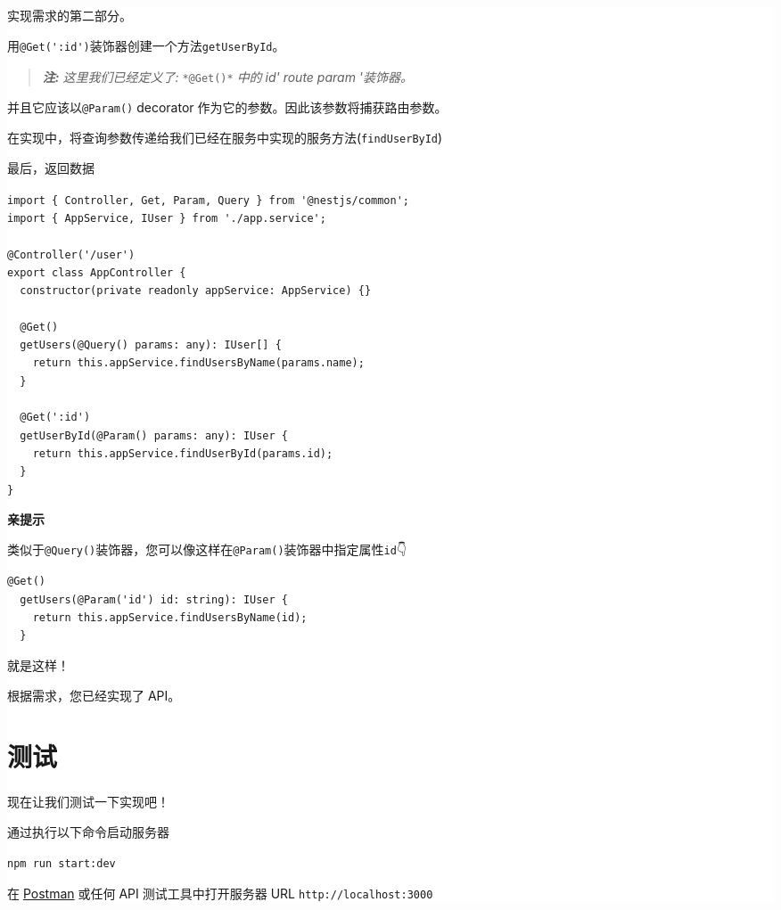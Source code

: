 实现需求的第二部分。

用`@Get(':id')`装饰器创建一个方法`getUserById`。

> ***注:*** *这里我们已经定义了:* `*@Get()*` *中的 id' route param '装饰器。*

并且它应该以`@Param()` decorator 作为它的参数。因此该参数将捕获路由参数。

在实现中，将查询参数传递给我们已经在服务中实现的服务方法(`findUserById`)

最后，返回数据

```
import { Controller, Get, Param, Query } from '@nestjs/common';
import { AppService, IUser } from './app.service';

@Controller('/user')
export class AppController {
  constructor(private readonly appService: AppService) {}

  @Get()
  getUsers(@Query() params: any): IUser[] {
    return this.appService.findUsersByName(params.name);
  }

  @Get(':id')
  getUserById(@Param() params: any): IUser {
    return this.appService.findUserById(params.id);
  }
}
```

**亲提示**

类似于`@Query()`装饰器，您可以像这样在`@Param()`装饰器中指定属性`id`👇

```
@Get()
  getUsers(@Param('id') id: string): IUser {
    return this.appService.findUsersByName(id);
  }
```

就是这样！

根据需求，您已经实现了 API。

# 测试

现在让我们测试一下实现吧！

通过执行以下命令启动服务器

```
npm run start:dev
```

在 [Postman](https://www.postman.com/) 或任何 API 测试工具中打开服务器 URL `http://localhost:3000`
